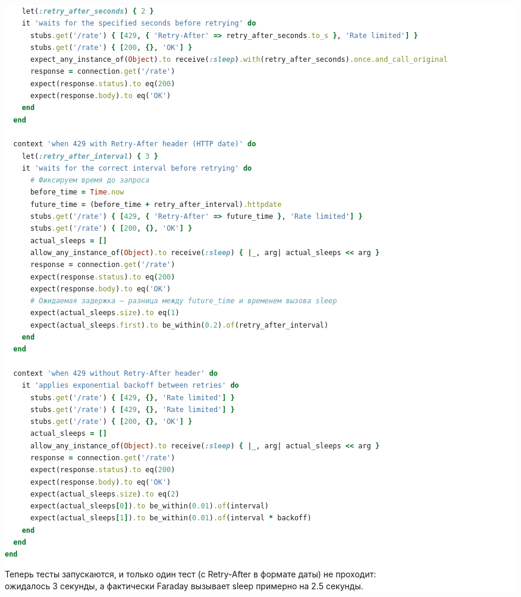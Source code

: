```ruby
    let(:retry_after_seconds) { 2 }
    it 'waits for the specified seconds before retrying' do
      stubs.get('/rate') { [429, { 'Retry-After' => retry_after_seconds.to_s }, 'Rate limited'] }
      stubs.get('/rate') { [200, {}, 'OK'] }
      expect_any_instance_of(Object).to receive(:sleep).with(retry_after_seconds).once.and_call_original
      response = connection.get('/rate')
      expect(response.status).to eq(200)
      expect(response.body).to eq('OK')
    end
  end

  context 'when 429 with Retry-After header (HTTP date)' do
    let(:retry_after_interval) { 3 }
    it 'waits for the correct interval before retrying' do
      # Фиксируем время до запроса
      before_time = Time.now
      future_time = (before_time + retry_after_interval).httpdate
      stubs.get('/rate') { [429, { 'Retry-After' => future_time }, 'Rate limited'] }
      stubs.get('/rate') { [200, {}, 'OK'] }
      actual_sleeps = []
      allow_any_instance_of(Object).to receive(:sleep) { |_, arg| actual_sleeps << arg }
      response = connection.get('/rate')
      expect(response.status).to eq(200)
      expect(response.body).to eq('OK')
      # Ожидаемая задержка — разница между future_time и временем вызова sleep
      expect(actual_sleeps.size).to eq(1)
      expect(actual_sleeps.first).to be_within(0.2).of(retry_after_interval)
    end
  end

  context 'when 429 without Retry-After header' do
    it 'applies exponential backoff between retries' do
      stubs.get('/rate') { [429, {}, 'Rate limited'] }
      stubs.get('/rate') { [429, {}, 'Rate limited'] }
      stubs.get('/rate') { [200, {}, 'OK'] }
      actual_sleeps = []
      allow_any_instance_of(Object).to receive(:sleep) { |_, arg| actual_sleeps << arg }
      response = connection.get('/rate')
      expect(response.status).to eq(200)
      expect(response.body).to eq('OK')
      expect(actual_sleeps.size).to eq(2)
      expect(actual_sleeps[0]).to be_within(0.01).of(interval)
      expect(actual_sleeps[1]).to be_within(0.01).of(interval * backoff)
    end
  end
end

```

Теперь тесты запускаются, и только один тест (с Retry-After в формате даты) не проходит:  
ожидалось 3 секунды, а фактически Faraday вызывает sleep примерно на 2.5 секунды.
